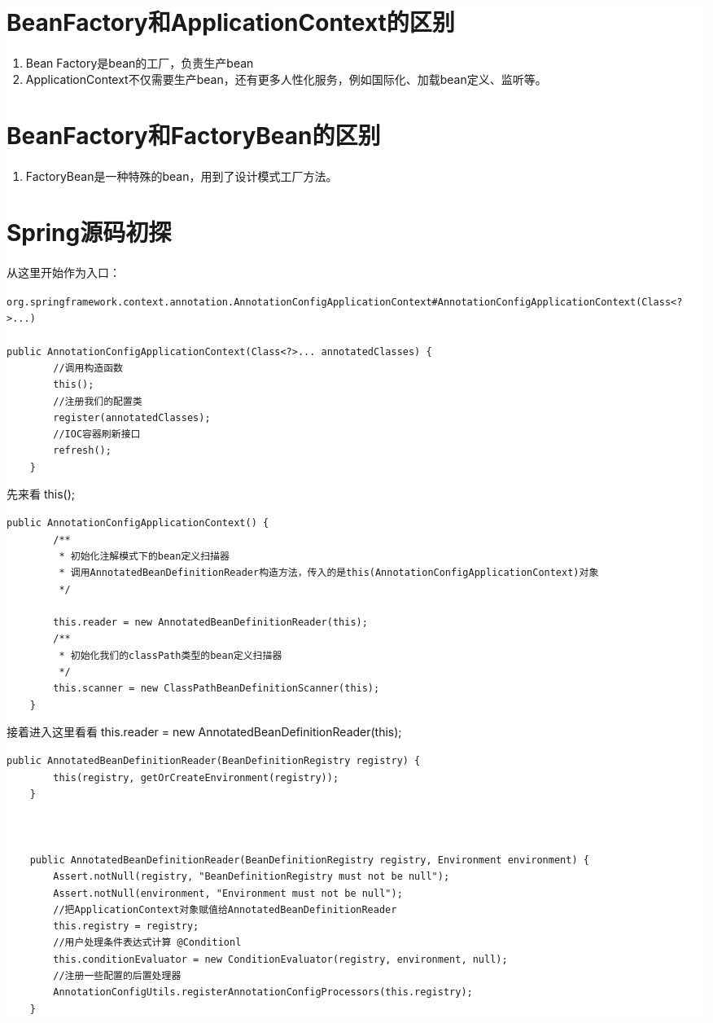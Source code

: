 
# BeanFactory和ApplicationContext的区别
1. Bean Factory是bean的工厂，负责生产bean
2. ApplicationContext不仅需要生产bean，还有更多人性化服务，例如国际化、加载bean定义、监听等。

# BeanFactory和FactoryBean的区别
1. FactoryBean是一种特殊的bean，用到了设计模式工厂方法。


# Spring源码初探

从这里开始作为入口：
```
org.springframework.context.annotation.AnnotationConfigApplicationContext#AnnotationConfigApplicationContext(Class<?>...)

public AnnotationConfigApplicationContext(Class<?>... annotatedClasses) {
		//调用构造函数
		this();
		//注册我们的配置类
		register(annotatedClasses);
		//IOC容器刷新接口
		refresh();
	}
```

先来看 this();

```
public AnnotationConfigApplicationContext() {
		/**
		 * 初始化注解模式下的bean定义扫描器
		 * 调用AnnotatedBeanDefinitionReader构造方法，传入的是this(AnnotationConfigApplicationContext)对象
		 */

		this.reader = new AnnotatedBeanDefinitionReader(this);
		/**
		 * 初始化我们的classPath类型的bean定义扫描器
		 */
		this.scanner = new ClassPathBeanDefinitionScanner(this);
	}
```

接着进入这里看看 this.reader = new AnnotatedBeanDefinitionReader(this);

```
public AnnotatedBeanDefinitionReader(BeanDefinitionRegistry registry) {
		this(registry, getOrCreateEnvironment(registry));
	}



	public AnnotatedBeanDefinitionReader(BeanDefinitionRegistry registry, Environment environment) {
		Assert.notNull(registry, "BeanDefinitionRegistry must not be null");
		Assert.notNull(environment, "Environment must not be null");
		//把ApplicationContext对象赋值给AnnotatedBeanDefinitionReader
		this.registry = registry;
		//用户处理条件表达式计算 @Conditionl
		this.conditionEvaluator = new ConditionEvaluator(registry, environment, null);
		//注册一些配置的后置处理器
		AnnotationConfigUtils.registerAnnotationConfigProcessors(this.registry);
	}
```